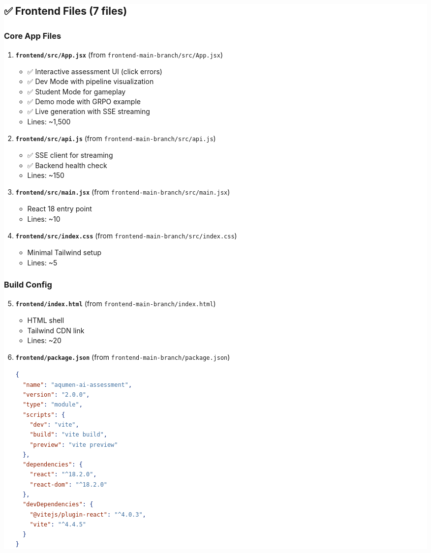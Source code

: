 
## ✅ Frontend Files (7 files)

### Core App Files

1. **`frontend/src/App.jsx`** (from `frontend-main-branch/src/App.jsx`)
   - ✅ Interactive assessment UI (click errors)
   - ✅ Dev Mode with pipeline visualization
   - ✅ Student Mode for gameplay
   - ✅ Demo mode with GRPO example
   - ✅ Live generation with SSE streaming
   - Lines: ~1,500

2. **`frontend/src/api.js`** (from `frontend-main-branch/src/api.js`)
   - ✅ SSE client for streaming
   - ✅ Backend health check
   - Lines: ~150

3. **`frontend/src/main.jsx`** (from `frontend-main-branch/src/main.jsx`)
   - React 18 entry point
   - Lines: ~10

4. **`frontend/src/index.css`** (from `frontend-main-branch/src/index.css`)
   - Minimal Tailwind setup
   - Lines: ~5

### Build Config

5. **`frontend/index.html`** (from `frontend-main-branch/index.html`)
   - HTML shell
   - Tailwind CDN link
   - Lines: ~20

6. **`frontend/package.json`** (from `frontend-main-branch/package.json`)
   ```json
   {
     "name": "aqumen-ai-assessment",
     "version": "2.0.0",
     "type": "module",
     "scripts": {
       "dev": "vite",
       "build": "vite build",
       "preview": "vite preview"
     },
     "dependencies": {
       "react": "^18.2.0",
       "react-dom": "^18.2.0"
     },
     "devDependencies": {
       "@vitejs/plugin-react": "^4.0.3",
       "vite": "^4.4.5"
     }
   }
   ```
